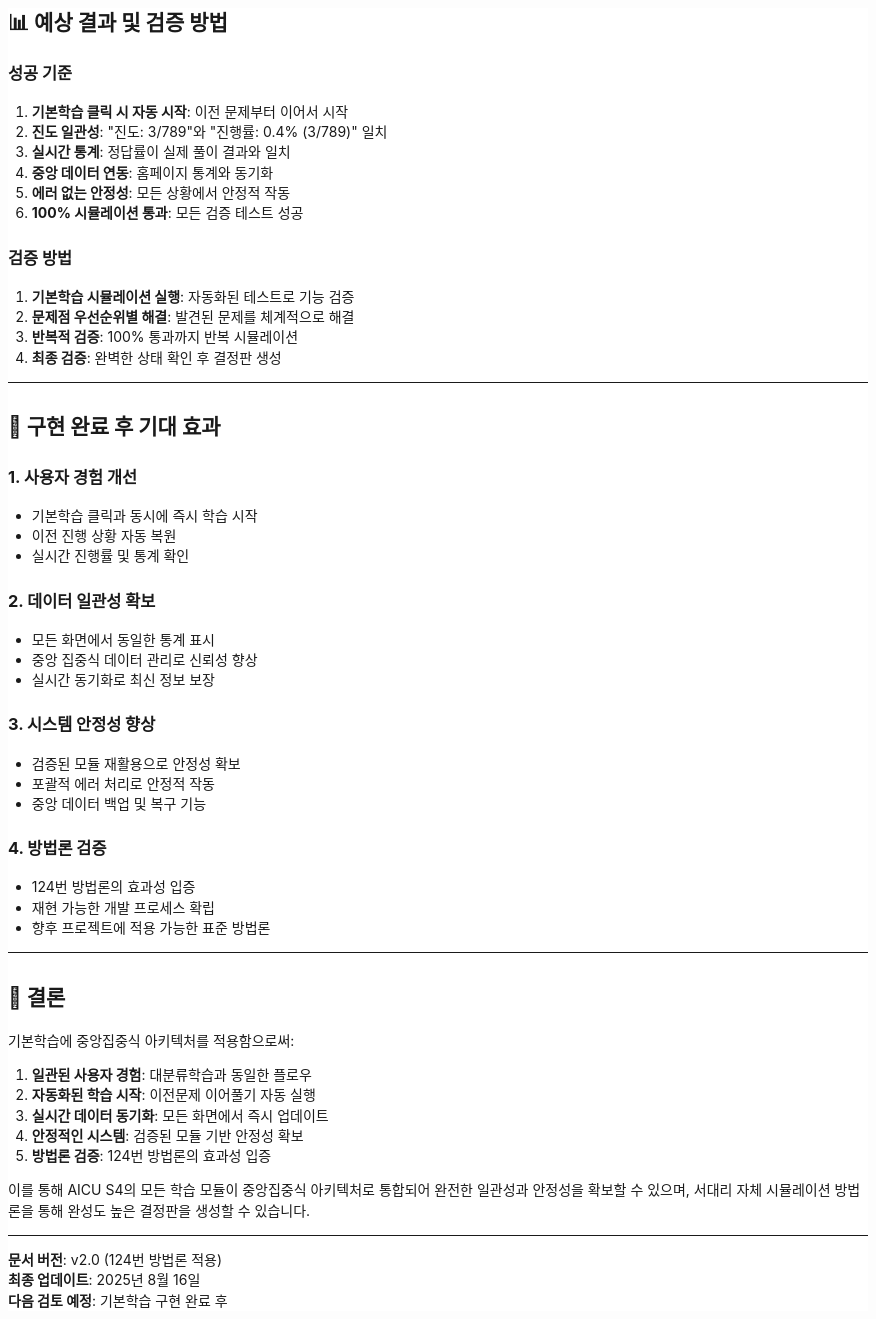 ## 📊 예상 결과 및 검증 방법

### **성공 기준**
1. **기본학습 클릭 시 자동 시작**: 이전 문제부터 이어서 시작
2. **진도 일관성**: "진도: 3/789"와 "진행률: 0.4% (3/789)" 일치
3. **실시간 통계**: 정답률이 실제 풀이 결과와 일치
4. **중앙 데이터 연동**: 홈페이지 통계와 동기화
5. **에러 없는 안정성**: 모든 상황에서 안정적 작동
6. **100% 시뮬레이션 통과**: 모든 검증 테스트 성공

### **검증 방법**
1. **기본학습 시뮬레이션 실행**: 자동화된 테스트로 기능 검증
2. **문제점 우선순위별 해결**: 발견된 문제를 체계적으로 해결
3. **반복적 검증**: 100% 통과까지 반복 시뮬레이션
4. **최종 검증**: 완벽한 상태 확인 후 결정판 생성

---

## 🚀 구현 완료 후 기대 효과

### **1. 사용자 경험 개선**
- 기본학습 클릭과 동시에 즉시 학습 시작
- 이전 진행 상황 자동 복원
- 실시간 진행률 및 통계 확인

### **2. 데이터 일관성 확보**
- 모든 화면에서 동일한 통계 표시
- 중앙 집중식 데이터 관리로 신뢰성 향상
- 실시간 동기화로 최신 정보 보장

### **3. 시스템 안정성 향상**
- 검증된 모듈 재활용으로 안정성 확보
- 포괄적 에러 처리로 안정적 작동
- 중앙 데이터 백업 및 복구 기능

### **4. 방법론 검증**
- 124번 방법론의 효과성 입증
- 재현 가능한 개발 프로세스 확립
- 향후 프로젝트에 적용 가능한 표준 방법론

---

## 📝 결론

기본학습에 중앙집중식 아키텍처를 적용함으로써:

1. **일관된 사용자 경험**: 대분류학습과 동일한 플로우
2. **자동화된 학습 시작**: 이전문제 이어풀기 자동 실행
3. **실시간 데이터 동기화**: 모든 화면에서 즉시 업데이트
4. **안정적인 시스템**: 검증된 모듈 기반 안정성 확보
5. **방법론 검증**: 124번 방법론의 효과성 입증

이를 통해 AICU S4의 모든 학습 모듈이 중앙집중식 아키텍처로 통합되어 완전한 일관성과 안정성을 확보할 수 있으며, 서대리 자체 시뮬레이션 방법론을 통해 완성도 높은 결정판을 생성할 수 있습니다.

---

**문서 버전**: v2.0 (124번 방법론 적용)  
**최종 업데이트**: 2025년 8월 16일  
**다음 검토 예정**: 기본학습 구현 완료 후
